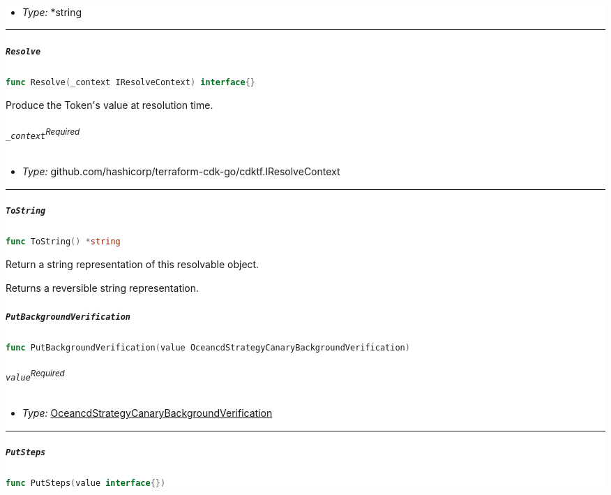 - *Type:* *string

---

##### `Resolve` <a name="Resolve" id="@cdktf/provider-spotinst.oceancdStrategy.OceancdStrategyCanaryOutputReference.resolve"></a>

```go
func Resolve(_context IResolveContext) interface{}
```

Produce the Token's value at resolution time.

###### `_context`<sup>Required</sup> <a name="_context" id="@cdktf/provider-spotinst.oceancdStrategy.OceancdStrategyCanaryOutputReference.resolve.parameter._context"></a>

- *Type:* github.com/hashicorp/terraform-cdk-go/cdktf.IResolveContext

---

##### `ToString` <a name="ToString" id="@cdktf/provider-spotinst.oceancdStrategy.OceancdStrategyCanaryOutputReference.toString"></a>

```go
func ToString() *string
```

Return a string representation of this resolvable object.

Returns a reversible string representation.

##### `PutBackgroundVerification` <a name="PutBackgroundVerification" id="@cdktf/provider-spotinst.oceancdStrategy.OceancdStrategyCanaryOutputReference.putBackgroundVerification"></a>

```go
func PutBackgroundVerification(value OceancdStrategyCanaryBackgroundVerification)
```

###### `value`<sup>Required</sup> <a name="value" id="@cdktf/provider-spotinst.oceancdStrategy.OceancdStrategyCanaryOutputReference.putBackgroundVerification.parameter.value"></a>

- *Type:* <a href="#@cdktf/provider-spotinst.oceancdStrategy.OceancdStrategyCanaryBackgroundVerification">OceancdStrategyCanaryBackgroundVerification</a>

---

##### `PutSteps` <a name="PutSteps" id="@cdktf/provider-spotinst.oceancdStrategy.OceancdStrategyCanaryOutputReference.putSteps"></a>

```go
func PutSteps(value interface{})
```
